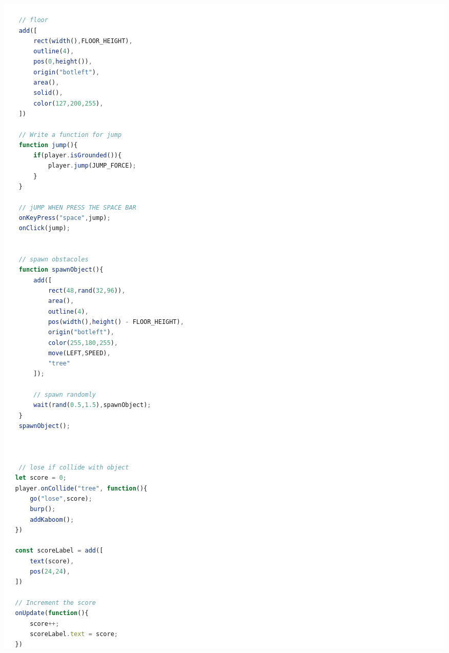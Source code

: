 ```js

    // floor
    add([
        rect(width(),FLOOR_HEIGHT),
        outline(4),
        pos(0,height()),
        origin("botleft"),
        area(),
        solid(),
        color(127,200,255),
    ])

    // Write a function for jump
    function jump(){
        if(player.isGrounded()){
            player.jump(JUMP_FORCE);
        }
    }

    // jUMP WHEN PRESS THE SPACE BAR
    onKeyPress("space",jump);
    onClick(jump);


    // spawn obstacoles
    function spawnObject(){
        add([
            rect(48,rand(32,96)),
            area(),
            outline(4),
            pos(width(),height() - FLOOR_HEIGHT),
            origin("botleft"),
            color(255,180,255),
            move(LEFT,SPEED),
            "tree"
        ]);

        // spawn randomly
        wait(rand(0.5,1.5),spawnObject);
    }
    spawnObject();



    // lose if collide with object
   let score = 0;
   player.onCollide("tree", function(){
       go("lose",score);
       burp();
       addKaboom();
   })

   const scoreLabel = add([
       text(score),
       pos(24,24),
   ])

   // Increment the score
   onUpdate(function(){
       score++;
       scoreLabel.text = score;
   })

```